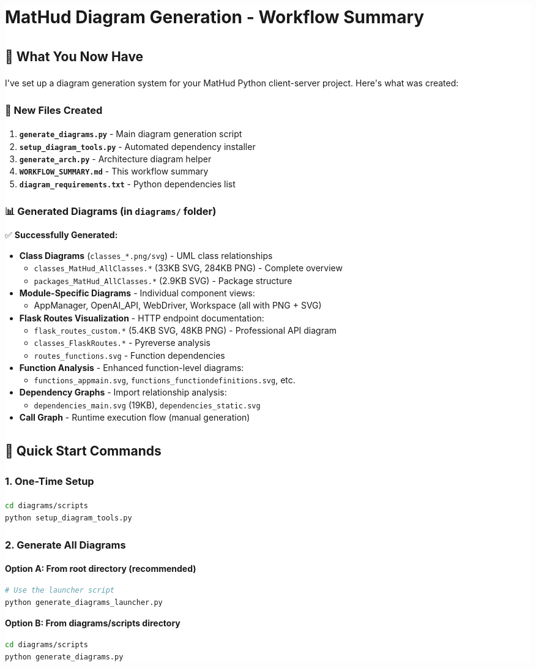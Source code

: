 # MatHud Diagram Generation - Workflow Summary

## 🎯 What You Now Have

I've set up a diagram generation system for your MatHud Python client-server project. Here's what was created:

### 📁 New Files Created

1. **`generate_diagrams.py`** - Main diagram generation script
2. **`setup_diagram_tools.py`** - Automated dependency installer
3. **`generate_arch.py`** - Architecture diagram helper
4. **`WORKFLOW_SUMMARY.md`** - This workflow summary
5. **`diagram_requirements.txt`** - Python dependencies list

### 📊 Generated Diagrams (in `diagrams/` folder)

✅ **Successfully Generated:**
- **Class Diagrams** (`classes_*.png/svg`) - UML class relationships
  - `classes_MatHud_AllClasses.*` (33KB SVG, 284KB PNG) - Complete overview
  - `packages_MatHud_AllClasses.*` (2.9KB SVG) - Package structure
- **Module-Specific Diagrams** - Individual component views:
  - AppManager, OpenAI_API, WebDriver, Workspace (all with PNG + SVG)
- **Flask Routes Visualization** - HTTP endpoint documentation:
  - `flask_routes_custom.*` (5.4KB SVG, 48KB PNG) - Professional API diagram
  - `classes_FlaskRoutes.*` - Pyreverse analysis
  - `routes_functions.svg` - Function dependencies
- **Function Analysis** - Enhanced function-level diagrams:
  - `functions_appmain.svg`, `functions_functiondefinitions.svg`, etc.
- **Dependency Graphs** - Import relationship analysis:
  - `dependencies_main.svg` (19KB), `dependencies_static.svg`
- **Call Graph** - Runtime execution flow (manual generation)

## 🚀 Quick Start Commands

### 1. One-Time Setup
```bash
cd diagrams/scripts
python setup_diagram_tools.py
```

### 2. Generate All Diagrams

**Option A: From root directory (recommended)**
```bash
# Use the launcher script
python generate_diagrams_launcher.py
```

**Option B: From diagrams/scripts directory**
```bash
cd diagrams/scripts
python generate_diagrams.py
```
